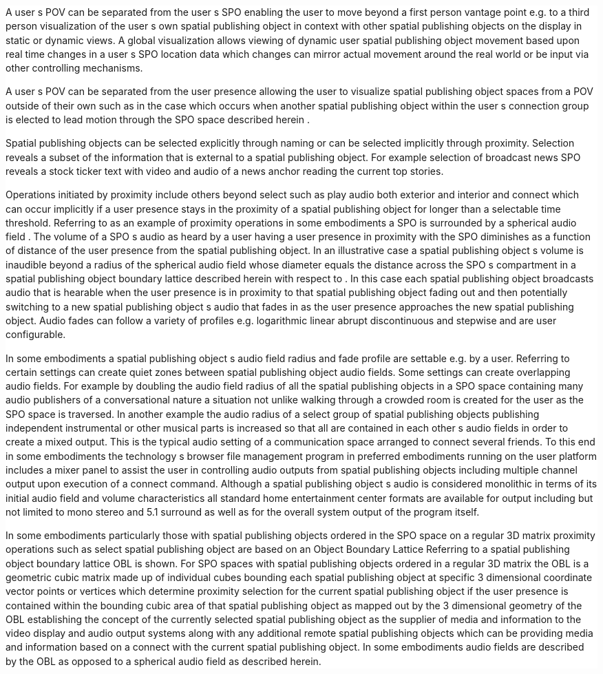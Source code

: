 A user s POV can be separated from the user s SPO enabling the user to move beyond a first person vantage point e.g. to a third person visualization of the user s own spatial publishing object in context with other spatial publishing objects on the display in static or dynamic views. A global visualization allows viewing of dynamic user spatial publishing object movement based upon real time changes in a user s SPO location data which changes can mirror actual movement around the real world or be input via other controlling mechanisms.

A user s POV can be separated from the user presence allowing the user to visualize spatial publishing object spaces from a POV outside of their own such as in the case which occurs when another spatial publishing object within the user s connection group is elected to lead motion through the SPO space described herein .

Spatial publishing objects can be selected explicitly through naming or can be selected implicitly through proximity. Selection reveals a subset of the information that is external to a spatial publishing object. For example selection of broadcast news SPO reveals a stock ticker text with video and audio of a news anchor reading the current top stories.

Operations initiated by proximity include others beyond select such as play audio both exterior and interior and connect which can occur implicitly if a user presence stays in the proximity of a spatial publishing object for longer than a selectable time threshold. Referring to as an example of proximity operations in some embodiments a SPO is surrounded by a spherical audio field . The volume of a SPO s audio as heard by a user having a user presence in proximity with the SPO diminishes as a function of distance of the user presence from the spatial publishing object. In an illustrative case a spatial publishing object s volume is inaudible beyond a radius of the spherical audio field whose diameter equals the distance across the SPO s compartment in a spatial publishing object boundary lattice described herein with respect to . In this case each spatial publishing object broadcasts audio that is hearable when the user presence is in proximity to that spatial publishing object fading out and then potentially switching to a new spatial publishing object s audio that fades in as the user presence approaches the new spatial publishing object. Audio fades can follow a variety of profiles e.g. logarithmic linear abrupt discontinuous and stepwise and are user configurable.

In some embodiments a spatial publishing object s audio field radius and fade profile are settable e.g. by a user. Referring to certain settings can create quiet zones between spatial publishing object audio fields. Some settings can create overlapping audio fields. For example by doubling the audio field radius of all the spatial publishing objects in a SPO space containing many audio publishers of a conversational nature a situation not unlike walking through a crowded room is created for the user as the SPO space is traversed. In another example the audio radius of a select group of spatial publishing objects publishing independent instrumental or other musical parts is increased so that all are contained in each other s audio fields in order to create a mixed output. This is the typical audio setting of a communication space arranged to connect several friends. To this end in some embodiments the technology s browser file management program in preferred embodiments running on the user platform includes a mixer panel to assist the user in controlling audio outputs from spatial publishing objects including multiple channel output upon execution of a connect command. Although a spatial publishing object s audio is considered monolithic in terms of its initial audio field and volume characteristics all standard home entertainment center formats are available for output including but not limited to mono stereo and 5.1 surround as well as for the overall system output of the program itself.

In some embodiments particularly those with spatial publishing objects ordered in the SPO space on a regular 3D matrix proximity operations such as select spatial publishing object are based on an Object Boundary Lattice Referring to a spatial publishing object boundary lattice OBL is shown. For SPO spaces with spatial publishing objects ordered in a regular 3D matrix the OBL is a geometric cubic matrix made up of individual cubes bounding each spatial publishing object at specific 3 dimensional coordinate vector points or vertices which determine proximity selection for the current spatial publishing object if the user presence is contained within the bounding cubic area of that spatial publishing object as mapped out by the 3 dimensional geometry of the OBL establishing the concept of the currently selected spatial publishing object as the supplier of media and information to the video display and audio output systems along with any additional remote spatial publishing objects which can be providing media and information based on a connect with the current spatial publishing object. In some embodiments audio fields are described by the OBL as opposed to a spherical audio field as described herein.
